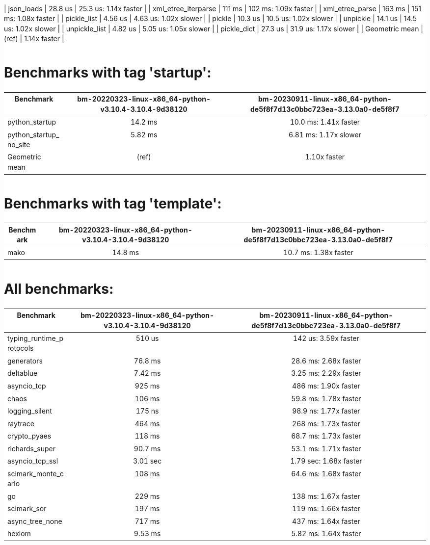 | json_loads           | 28.8 us                                                | 25.3 us: 1.14x faster                                                 |
| xml_etree_iterparse  | 111 ms                                                 | 102 ms: 1.09x faster                                                  |
| xml_etree_parse      | 163 ms                                                 | 151 ms: 1.08x faster                                                  |
| pickle_list          | 4.56 us                                                | 4.63 us: 1.02x slower                                                 |
| pickle               | 10.3 us                                                | 10.5 us: 1.02x slower                                                 |
| unpickle             | 14.1 us                                                | 14.5 us: 1.02x slower                                                 |
| unpickle_list        | 4.82 us                                                | 5.05 us: 1.05x slower                                                 |
| pickle_dict          | 27.3 us                                                | 31.9 us: 1.17x slower                                                 |
| Geometric mean       | (ref)                                                  | 1.14x faster                                                          |

Benchmarks with tag 'startup':
==============================

| Benchmark              | bm-20220323-linux-x86_64-python-v3.10.4-3.10.4-9d38120 | bm-20230911-linux-x86_64-python-de5f8f7d13c0bbc723ea-3.13.0a0-de5f8f7 |
|------------------------|:------------------------------------------------------:|:---------------------------------------------------------------------:|
| python_startup         | 14.2 ms                                                | 10.0 ms: 1.41x faster                                                 |
| python_startup_no_site | 5.82 ms                                                | 6.81 ms: 1.17x slower                                                 |
| Geometric mean         | (ref)                                                  | 1.10x faster                                                          |

Benchmarks with tag 'template':
===============================

| Benchmark | bm-20220323-linux-x86_64-python-v3.10.4-3.10.4-9d38120 | bm-20230911-linux-x86_64-python-de5f8f7d13c0bbc723ea-3.13.0a0-de5f8f7 |
|-----------|:------------------------------------------------------:|:---------------------------------------------------------------------:|
| mako      | 14.8 ms                                                | 10.7 ms: 1.38x faster                                                 |

All benchmarks:
===============

| Benchmark                | bm-20220323-linux-x86_64-python-v3.10.4-3.10.4-9d38120 | bm-20230911-linux-x86_64-python-de5f8f7d13c0bbc723ea-3.13.0a0-de5f8f7 |
|--------------------------|:------------------------------------------------------:|:---------------------------------------------------------------------:|
| typing_runtime_protocols | 510 us                                                 | 142 us: 3.59x faster                                                  |
| generators               | 76.8 ms                                                | 28.6 ms: 2.68x faster                                                 |
| deltablue                | 7.42 ms                                                | 3.25 ms: 2.29x faster                                                 |
| asyncio_tcp              | 925 ms                                                 | 486 ms: 1.90x faster                                                  |
| chaos                    | 106 ms                                                 | 59.8 ms: 1.78x faster                                                 |
| logging_silent           | 175 ns                                                 | 98.9 ns: 1.77x faster                                                 |
| raytrace                 | 464 ms                                                 | 268 ms: 1.73x faster                                                  |
| crypto_pyaes             | 118 ms                                                 | 68.7 ms: 1.73x faster                                                 |
| richards_super           | 90.7 ms                                                | 53.1 ms: 1.71x faster                                                 |
| asyncio_tcp_ssl          | 3.01 sec                                               | 1.79 sec: 1.68x faster                                                |
| scimark_monte_carlo      | 108 ms                                                 | 64.6 ms: 1.68x faster                                                 |
| go                       | 229 ms                                                 | 138 ms: 1.67x faster                                                  |
| scimark_sor              | 197 ms                                                 | 119 ms: 1.66x faster                                                  |
| async_tree_none          | 717 ms                                                 | 437 ms: 1.64x faster                                                  |
| hexiom                   | 9.53 ms                                                | 5.82 ms: 1.64x faster                                                 |